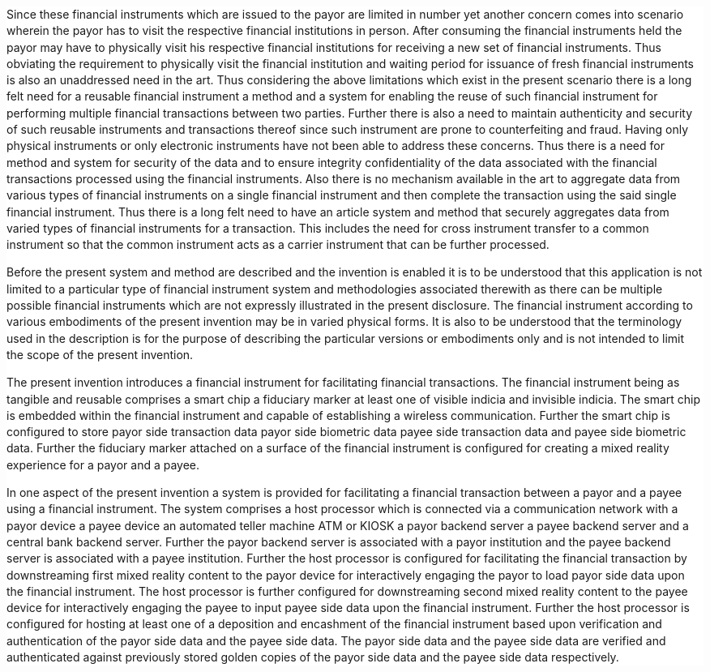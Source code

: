 Since these financial instruments which are issued to the payor are limited in number yet another concern comes into scenario wherein the payor has to visit the respective financial institutions in person. After consuming the financial instruments held the payor may have to physically visit his respective financial institutions for receiving a new set of financial instruments. Thus obviating the requirement to physically visit the financial institution and waiting period for issuance of fresh financial instruments is also an unaddressed need in the art. Thus considering the above limitations which exist in the present scenario there is a long felt need for a reusable financial instrument a method and a system for enabling the reuse of such financial instrument for performing multiple financial transactions between two parties. Further there is also a need to maintain authenticity and security of such reusable instruments and transactions thereof since such instrument are prone to counterfeiting and fraud. Having only physical instruments or only electronic instruments have not been able to address these concerns. Thus there is a need for method and system for security of the data and to ensure integrity confidentiality of the data associated with the financial transactions processed using the financial instruments. Also there is no mechanism available in the art to aggregate data from various types of financial instruments on a single financial instrument and then complete the transaction using the said single financial instrument. Thus there is a long felt need to have an article system and method that securely aggregates data from varied types of financial instruments for a transaction. This includes the need for cross instrument transfer to a common instrument so that the common instrument acts as a carrier instrument that can be further processed.

Before the present system and method are described and the invention is enabled it is to be understood that this application is not limited to a particular type of financial instrument system and methodologies associated therewith as there can be multiple possible financial instruments which are not expressly illustrated in the present disclosure. The financial instrument according to various embodiments of the present invention may be in varied physical forms. It is also to be understood that the terminology used in the description is for the purpose of describing the particular versions or embodiments only and is not intended to limit the scope of the present invention.

The present invention introduces a financial instrument for facilitating financial transactions. The financial instrument being as tangible and reusable comprises a smart chip a fiduciary marker at least one of visible indicia and invisible indicia. The smart chip is embedded within the financial instrument and capable of establishing a wireless communication. Further the smart chip is configured to store payor side transaction data payor side biometric data payee side transaction data and payee side biometric data. Further the fiduciary marker attached on a surface of the financial instrument is configured for creating a mixed reality experience for a payor and a payee.

In one aspect of the present invention a system is provided for facilitating a financial transaction between a payor and a payee using a financial instrument. The system comprises a host processor which is connected via a communication network with a payor device a payee device an automated teller machine ATM or KIOSK a payor backend server a payee backend server and a central bank backend server. Further the payor backend server is associated with a payor institution and the payee backend server is associated with a payee institution. Further the host processor is configured for facilitating the financial transaction by downstreaming first mixed reality content to the payor device for interactively engaging the payor to load payor side data upon the financial instrument. The host processor is further configured for downstreaming second mixed reality content to the payee device for interactively engaging the payee to input payee side data upon the financial instrument. Further the host processor is configured for hosting at least one of a deposition and encashment of the financial instrument based upon verification and authentication of the payor side data and the payee side data. The payor side data and the payee side data are verified and authenticated against previously stored golden copies of the payor side data and the payee side data respectively.
